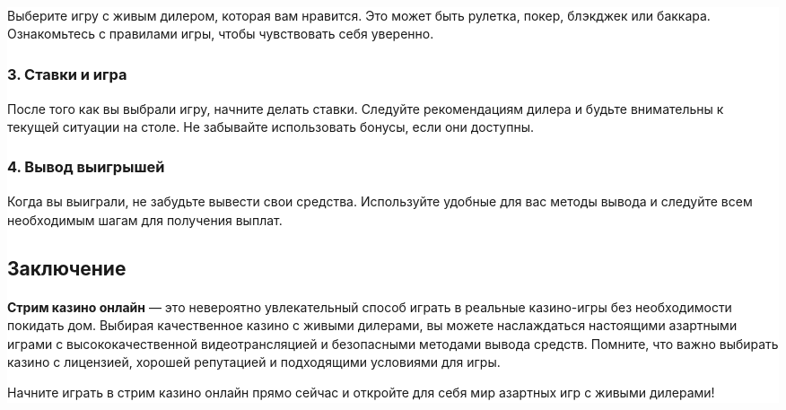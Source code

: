 Выберите игру с живым дилером, которая вам нравится. Это может быть рулетка, покер, блэкджек или баккара. Ознакомьтесь с правилами игры, чтобы чувствовать себя уверенно.

### 3. **Ставки и игра**

После того как вы выбрали игру, начните делать ставки. Следуйте рекомендациям дилера и будьте внимательны к текущей ситуации на столе. Не забывайте использовать бонусы, если они доступны.

### 4. **Вывод выигрышей**

Когда вы выиграли, не забудьте вывести свои средства. Используйте удобные для вас методы вывода и следуйте всем необходимым шагам для получения выплат.

## Заключение

**Стрим казино онлайн** — это невероятно увлекательный способ играть в реальные казино-игры без необходимости покидать дом. Выбирая качественное казино с живыми дилерами, вы можете наслаждаться настоящими азартными играми с высококачественной видеотрансляцией и безопасными методами вывода средств. Помните, что важно выбирать казино с лицензией, хорошей репутацией и подходящими условиями для игры.

Начните играть в стрим казино онлайн прямо сейчас и откройте для себя мир азартных игр с живыми дилерами!
